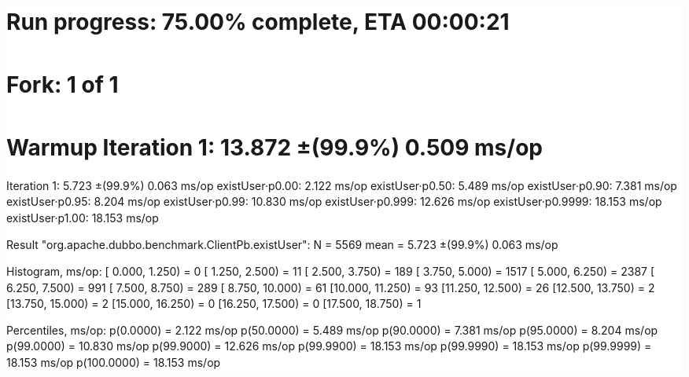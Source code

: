 # Run progress: 75.00% complete, ETA 00:00:21
# Fork: 1 of 1
# Warmup Iteration   1: 13.872 ±(99.9%) 0.509 ms/op
Iteration   1: 5.723 ±(99.9%) 0.063 ms/op
                 existUser·p0.00:   2.122 ms/op
                 existUser·p0.50:   5.489 ms/op
                 existUser·p0.90:   7.381 ms/op
                 existUser·p0.95:   8.204 ms/op
                 existUser·p0.99:   10.830 ms/op
                 existUser·p0.999:  12.626 ms/op
                 existUser·p0.9999: 18.153 ms/op
                 existUser·p1.00:   18.153 ms/op



Result "org.apache.dubbo.benchmark.ClientPb.existUser":
  N = 5569
  mean =      5.723 ±(99.9%) 0.063 ms/op

  Histogram, ms/op:
    [ 0.000,  1.250) = 0 
    [ 1.250,  2.500) = 11 
    [ 2.500,  3.750) = 189 
    [ 3.750,  5.000) = 1517 
    [ 5.000,  6.250) = 2387 
    [ 6.250,  7.500) = 991 
    [ 7.500,  8.750) = 289 
    [ 8.750, 10.000) = 61 
    [10.000, 11.250) = 93 
    [11.250, 12.500) = 26 
    [12.500, 13.750) = 2 
    [13.750, 15.000) = 2 
    [15.000, 16.250) = 0 
    [16.250, 17.500) = 0 
    [17.500, 18.750) = 1 

  Percentiles, ms/op:
      p(0.0000) =      2.122 ms/op
     p(50.0000) =      5.489 ms/op
     p(90.0000) =      7.381 ms/op
     p(95.0000) =      8.204 ms/op
     p(99.0000) =     10.830 ms/op
     p(99.9000) =     12.626 ms/op
     p(99.9900) =     18.153 ms/op
     p(99.9990) =     18.153 ms/op
     p(99.9999) =     18.153 ms/op
    p(100.0000) =     18.153 ms/op

